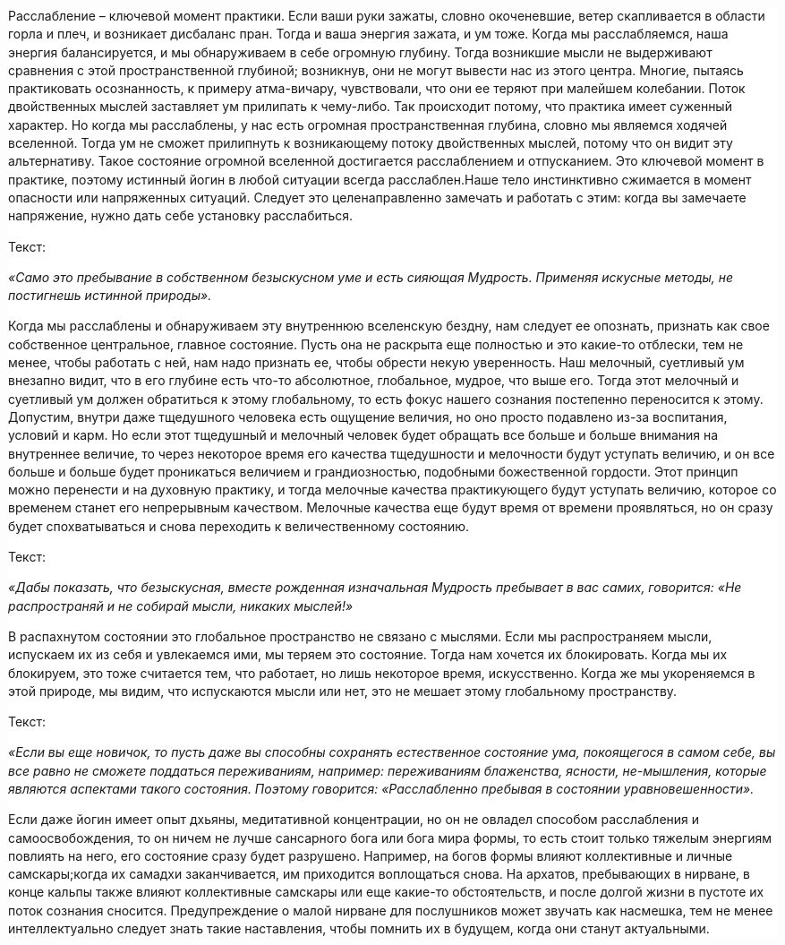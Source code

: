   
 Расслабление – ключевой момент практики. Если ваши руки зажаты, словно окоченевшие, ветер скапливается в области горла и плеч, и возникает дисбаланс пран. Тогда и ваша энергия зажата, и ум тоже. Когда мы расслабляемся, наша энергия балансируется, и мы обнаруживаем в себе огромную глубину. Тогда возникшие мысли не выдерживают сравнения с этой пространственной глубиной; возникнув, они не могут вывести нас из этого центра. Многие, пытаясь практиковать осознанность, к примеру атма-вичару, чувствовали, что они ее теряют при малейшем колебании. Поток двойственных мыслей заставляет ум прилипать к чему-либо. Так происходит потому, что практика имеет суженный характер. Но когда мы расслаблены, у нас есть огромная пространственная глубина, словно мы являемся ходячей вселенной. Тогда ум не сможет прилипнуть к возникающему потоку двойственных мыслей, потому что он видит эту альтернативу. Такое состояние огромной вселенной достигается расслаблением и отпусканием. Это ключевой момент в практике, поэтому истинный йогин в любой ситуации всегда расслаблен.Наше тело инстинктивно сжимается в момент опасности или напряженных ситуаций. Следует это целенаправленно замечать и работать с этим: когда вы замечаете напряжение, нужно дать себе установку расслабиться.

  
 Текст:

_«Само это пребывание в собственном безыскусном уме и есть сияющая Мудрость. Применяя искусные методы, не постигнешь истинной природы»._ 

 Когда мы расслаблены и обнаруживаем эту внутреннюю вселенскую бездну, нам следует ее опознать, признать как свое собственное центральное, главное состояние. Пусть она не раскрыта еще полностью и это какие-то отблески, тем не менее, чтобы работать с ней, нам надо признать ее, чтобы обрести некую уверенность. Наш мелочный, суетливый ум внезапно видит, что в его глубине есть что-то абсолютное, глобальное, мудрое, что выше его. Тогда этот мелочный и суетливый ум должен обратиться к этому глобальному, то есть фокус нашего сознания постепенно переносится к этому. Допустим, внутри даже тщедушного человека есть ощущение величия, но оно просто подавлено из-за воспитания, условий и карм. Но если этот тщедушный и мелочный человек будет обращать все больше и больше внимания на внутреннее величие, то через некоторое время его качества тщедушности и мелочности будут уступать величию, и он все больше и больше будет проникаться величием и грандиозностью, подобными божественной гордости. Этот принцип можно перенести и на духовную практику, и тогда мелочные качества практикующего будут уступать величию, которое со временем станет его непрерывным качеством. Мелочные качества еще будут время от времени проявляться, но он сразу будет спохватываться и снова переходить к величественному состоянию.

  
 Текст:

_«Дабы показать, что безыскусная, вместе рожденная изначальная Мудрость пребывает в вас самих, говорится: «Не распространяй и не собирай мысли, никаких мыслей!»_ 

  
 В распахнутом состоянии это глобальное пространство не связано с мыслями. Если мы распространяем мысли, испускаем их из себя и увлекаемся ими, мы теряем это состояние. Тогда нам хочется их блокировать. Когда мы их блокируем, это тоже считается тем, что работает, но лишь некоторое время, искусственно. Когда же мы укореняемся в этой природе, мы видим, что испускаются мысли или нет, это не мешает этому глобальному пространству.

  
 Текст:

_«Если вы еще новичок, то пусть даже вы способны сохранять естественное состояние ума, покоящегося в самом себе, вы все равно не сможете поддаться переживаниям, например: переживаниям блаженства, ясности, не-мышления, которые являются аспектами такого состояния. Поэтому говорится: «Расслабленно пребывая в состоянии уравновешенности»._ 

  
 Если даже йогин имеет опыт дхьяны, медитативной концентрации, но он не овладел способом расслабления и самоосвобождения, то он ничем не лучше сансарного бога или бога мира формы, то есть стоит только тяжелым энергиям повлиять на него, его состояние сразу будет разрушено. Например, на богов формы влияют коллективные и личные самскары;когда их самадхи заканчивается, им приходится воплощаться снова. На архатов, пребывающих в нирване, в конце кальпы также влияют коллективные самскары или еще какие-то обстоятельств, и после долгой жизни в пустоте их поток сознания сносится. Предупреждение о малой нирване для послушников может звучать как насмешка, тем не менее интеллектуально следует знать такие наставления, чтобы помнить их в будущем, когда они станут актуальными.
